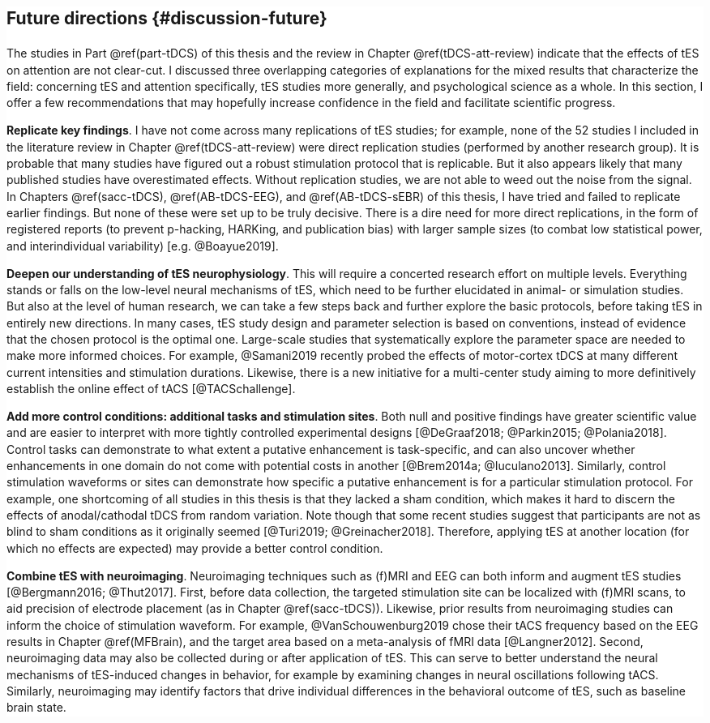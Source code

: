 [^num-tDCS]: As recorded in the "transcranial Direct Current Stimulation Studies Open Database" [<http://tdcsdatabase.com>; @Grossman2018], in May 2019.

## Future directions {#discussion-future}

The studies in Part \@ref(part-tDCS) of this thesis and the review in Chapter \@ref(tDCS-att-review) indicate that the effects of tES on attention are not clear-cut. I discussed three overlapping categories of explanations for the mixed results that characterize the field: concerning tES and attention specifically, tES studies more generally, and psychological science as a whole. In this section, I offer a few recommendations that may hopefully increase confidence in the field and facilitate scientific progress.

__Replicate key findings__. I have not come across many replications of tES studies; for example, none of the 52 studies I included in the literature review in Chapter \@ref(tDCS-att-review) were direct replication studies (performed by another research group). It is probable that many studies have figured out a robust stimulation protocol that is replicable. But it also appears likely that many published studies have overestimated effects. Without replication studies, we are not able to weed out the noise from the signal. In Chapters \@ref(sacc-tDCS), \@ref(AB-tDCS-EEG), and \@ref(AB-tDCS-sEBR) of this thesis, I have tried and failed to replicate earlier findings. But none of these were set up to be truly decisive. There is a dire need for more direct replications, in the form of registered reports (to prevent p-hacking, HARKing, and publication bias) with larger sample sizes (to combat low statistical power, and interindividual variability) [e.g. @Boayue2019].

__Deepen our understanding of tES neurophysiology__. This will require a concerted research effort on multiple levels. Everything stands or falls on the low-level neural mechanisms of tES, which need to be further elucidated in animal- or simulation studies. But also at the level of human research, we can take a few steps back and further explore the basic protocols, before taking tES in entirely new directions. In many cases, tES study design and parameter selection is based on conventions, instead of evidence that the chosen protocol is the optimal one. Large-scale studies that systematically explore the parameter space are needed to make more informed choices. For example, @Samani2019 recently probed the effects of motor-cortex tDCS at many different current intensities and stimulation durations. Likewise, there is a new initiative for a multi-center study aiming to more definitively establish the online effect of tACS [@TACSchallenge].

__Add more control conditions: additional tasks and stimulation sites__. Both null and positive findings have greater scientific value and are easier to interpret with more tightly controlled experimental designs [@DeGraaf2018; @Parkin2015; @Polania2018]. Control tasks can demonstrate to what extent a putative enhancement is task-specific, and can also uncover whether enhancements in one domain do not come with potential costs in another  [@Brem2014a; @Iuculano2013]. Similarly, control stimulation waveforms or sites can demonstrate how specific a putative enhancement is for a particular stimulation protocol. For example, one shortcoming of all studies in this thesis is that they lacked a sham condition, which makes it hard to discern the effects of anodal/cathodal tDCS from random variation. Note though that some recent studies suggest that participants are not as blind to sham conditions as it originally seemed [@Turi2019; @Greinacher2018]. Therefore, applying tES at another location (for which no effects are expected) may provide a better control condition.

__Combine tES with neuroimaging__. Neuroimaging techniques such as (f)MRI and EEG can both inform and augment tES studies [@Bergmann2016; @Thut2017]. First, before data collection, the targeted stimulation site can be localized with (f)MRI scans, to aid precision of electrode placement (as in Chapter \@ref(sacc-tDCS)). Likewise, prior results from neuroimaging studies can inform the choice of stimulation waveform. For example, @VanSchouwenburg2019 chose their tACS frequency based on the EEG results in Chapter \@ref(MFBrain), and the target area based on a meta-analysis of fMRI data [@Langner2012]. Second, neuroimaging data may also be collected during or after application of tES. This can serve to better understand the neural mechanisms of tES-induced changes in behavior, for example by examining changes in neural oscillations following tACS. Similarly, neuroimaging may identify factors that drive individual differences in the behavioral outcome of tES, such as baseline brain state.


[^tES-factors]: Note that this list is by no means exhaustive, partly because there are many more "known unknowns" that fall outside of the scope of the present discussion, but also because the exact mechanisms of tES are still an area of active research (for recent reviews, see e.g. @Fertonani2017, @Bestmann2014, and @Jackson2016).